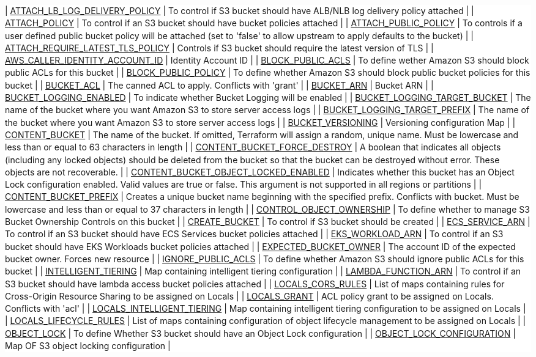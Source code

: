 | <a name="output_ATTACH_LB_LOG_DELIVERY_POLICY"></a> [ATTACH\_LB\_LOG\_DELIVERY\_POLICY](#output\_ATTACH\_LB\_LOG\_DELIVERY\_POLICY) | To control if S3 bucket should have ALB/NLB log delivery policy attached |
| <a name="output_ATTACH_POLICY"></a> [ATTACH\_POLICY](#output\_ATTACH\_POLICY) | To control if an S3 bucket should have bucket policies attached |
| <a name="output_ATTACH_PUBLIC_POLICY"></a> [ATTACH\_PUBLIC\_POLICY](#output\_ATTACH\_PUBLIC\_POLICY) | To controls if a user defined public bucket policy will be attached (set to 'false' to allow upstream to apply defaults to the bucket) |
| <a name="output_ATTACH_REQUIRE_LATEST_TLS_POLICY"></a> [ATTACH\_REQUIRE\_LATEST\_TLS\_POLICY](#output\_ATTACH\_REQUIRE\_LATEST\_TLS\_POLICY) | Controls if S3 bucket should require the latest version of TLS |
| <a name="output_AWS_CALLER_IDENTITY_ACCOUNT_ID"></a> [AWS\_CALLER\_IDENTITY\_ACCOUNT\_ID](#output\_AWS\_CALLER\_IDENTITY\_ACCOUNT\_ID) | Identity Account ID |
| <a name="output_BLOCK_PUBLIC_ACLS"></a> [BLOCK\_PUBLIC\_ACLS](#output\_BLOCK\_PUBLIC\_ACLS) | To define wether Amazon S3 should block public ACLs for this bucket |
| <a name="output_BLOCK_PUBLIC_POLICY"></a> [BLOCK\_PUBLIC\_POLICY](#output\_BLOCK\_PUBLIC\_POLICY) | To define whether Amazon S3 should block public bucket policies for this bucket |
| <a name="output_BUCKET_ACL"></a> [BUCKET\_ACL](#output\_BUCKET\_ACL) | The canned ACL to apply. Conflicts with 'grant' |
| <a name="output_BUCKET_ARN"></a> [BUCKET\_ARN](#output\_BUCKET\_ARN) | Bucket ARN |
| <a name="output_BUCKET_LOGGING_ENABLED"></a> [BUCKET\_LOGGING\_ENABLED](#output\_BUCKET\_LOGGING\_ENABLED) | To indicate whether Bucket Logging will be enabled |
| <a name="output_BUCKET_LOGGING_TARGET_BUCKET"></a> [BUCKET\_LOGGING\_TARGET\_BUCKET](#output\_BUCKET\_LOGGING\_TARGET\_BUCKET) | The name of the bucket where you want Amazon S3 to store server access logs |
| <a name="output_BUCKET_LOGGING_TARGET_PREFIX"></a> [BUCKET\_LOGGING\_TARGET\_PREFIX](#output\_BUCKET\_LOGGING\_TARGET\_PREFIX) | The name of the bucket where you want Amazon S3 to store server access logs |
| <a name="output_BUCKET_VERSIONING"></a> [BUCKET\_VERSIONING](#output\_BUCKET\_VERSIONING) | Versioning configuration Map |
| <a name="output_CONTENT_BUCKET"></a> [CONTENT\_BUCKET](#output\_CONTENT\_BUCKET) | The name of the bucket. If omitted, Terraform will assign a random, unique name. Must be lowercase and less than or equal to 63 characters in length |
| <a name="output_CONTENT_BUCKET_FORCE_DESTROY"></a> [CONTENT\_BUCKET\_FORCE\_DESTROY](#output\_CONTENT\_BUCKET\_FORCE\_DESTROY) | A boolean that indicates all objects (including any locked objects) should be deleted from the bucket so that the bucket can be destroyed without error. These objects are not recoverable. |
| <a name="output_CONTENT_BUCKET_OBJECT_LOCKED_ENABLED"></a> [CONTENT\_BUCKET\_OBJECT\_LOCKED\_ENABLED](#output\_CONTENT\_BUCKET\_OBJECT\_LOCKED\_ENABLED) | Indicates whether this bucket has an Object Lock configuration enabled. Valid values are true or false. This argument is not supported in all regions or partitions |
| <a name="output_CONTENT_BUCKET_PREFIX"></a> [CONTENT\_BUCKET\_PREFIX](#output\_CONTENT\_BUCKET\_PREFIX) | Creates a unique bucket name beginning with the specified prefix. Conflicts with bucket. Must be lowercase and less than or equal to 37 characters in length |
| <a name="output_CONTROL_OBJECT_OWNERSHIP"></a> [CONTROL\_OBJECT\_OWNERSHIP](#output\_CONTROL\_OBJECT\_OWNERSHIP) | To define whether to manage S3 Bucket Ownership Controls on this bucket |
| <a name="output_CREATE_BUCKET"></a> [CREATE\_BUCKET](#output\_CREATE\_BUCKET) | To control if S3 bucket should be created |
| <a name="output_ECS_SERVICE_ARN"></a> [ECS\_SERVICE\_ARN](#output\_ECS\_SERVICE\_ARN) | To control if an S3 bucket should have ECS Services bucket policies attached |
| <a name="output_EKS_WORKLOAD_ARN"></a> [EKS\_WORKLOAD\_ARN](#output\_EKS\_WORKLOAD\_ARN) | To control if an S3 bucket should have EKS Workloads bucket policies attached |
| <a name="output_EXPECTED_BUCKET_OWNER"></a> [EXPECTED\_BUCKET\_OWNER](#output\_EXPECTED\_BUCKET\_OWNER) | The account ID of the expected bucket owner. Forces new resource |
| <a name="output_IGNORE_PUBLIC_ACLS"></a> [IGNORE\_PUBLIC\_ACLS](#output\_IGNORE\_PUBLIC\_ACLS) | To define whether Amazon S3 should ignore public ACLs for this bucket |
| <a name="output_INTELLIGENT_TIERING"></a> [INTELLIGENT\_TIERING](#output\_INTELLIGENT\_TIERING) | Map containing intelligent tiering configuration |
| <a name="output_LAMBDA_FUNCTION_ARN"></a> [LAMBDA\_FUNCTION\_ARN](#output\_LAMBDA\_FUNCTION\_ARN) | To control if an S3 bucket should have lambda access bucket policies attached |
| <a name="output_LOCALS_CORS_RULES"></a> [LOCALS\_CORS\_RULES](#output\_LOCALS\_CORS\_RULES) | List of maps containing rules for Cross-Origin Resource Sharing to be assigned on Locals |
| <a name="output_LOCALS_GRANT"></a> [LOCALS\_GRANT](#output\_LOCALS\_GRANT) | ACL policy grant to be assigned on Locals. Conflicts with 'acl' |
| <a name="output_LOCALS_INTELLIGENT_TIERING"></a> [LOCALS\_INTELLIGENT\_TIERING](#output\_LOCALS\_INTELLIGENT\_TIERING) | Map containing intelligent tiering configuration to be assigned on Locals |
| <a name="output_LOCALS_LIFECYCLE_RULES"></a> [LOCALS\_LIFECYCLE\_RULES](#output\_LOCALS\_LIFECYCLE\_RULES) | List of maps containing configuration of object lifecycle management to be assigned on Locals |
| <a name="output_OBJECT_LOCK"></a> [OBJECT\_LOCK](#output\_OBJECT\_LOCK) | To define Whether S3 bucket should have an Object Lock configuration |
| <a name="output_OBJECT_LOCK_CONFIGURATION"></a> [OBJECT\_LOCK\_CONFIGURATION](#output\_OBJECT\_LOCK\_CONFIGURATION) | Map OF S3 object locking configuration |